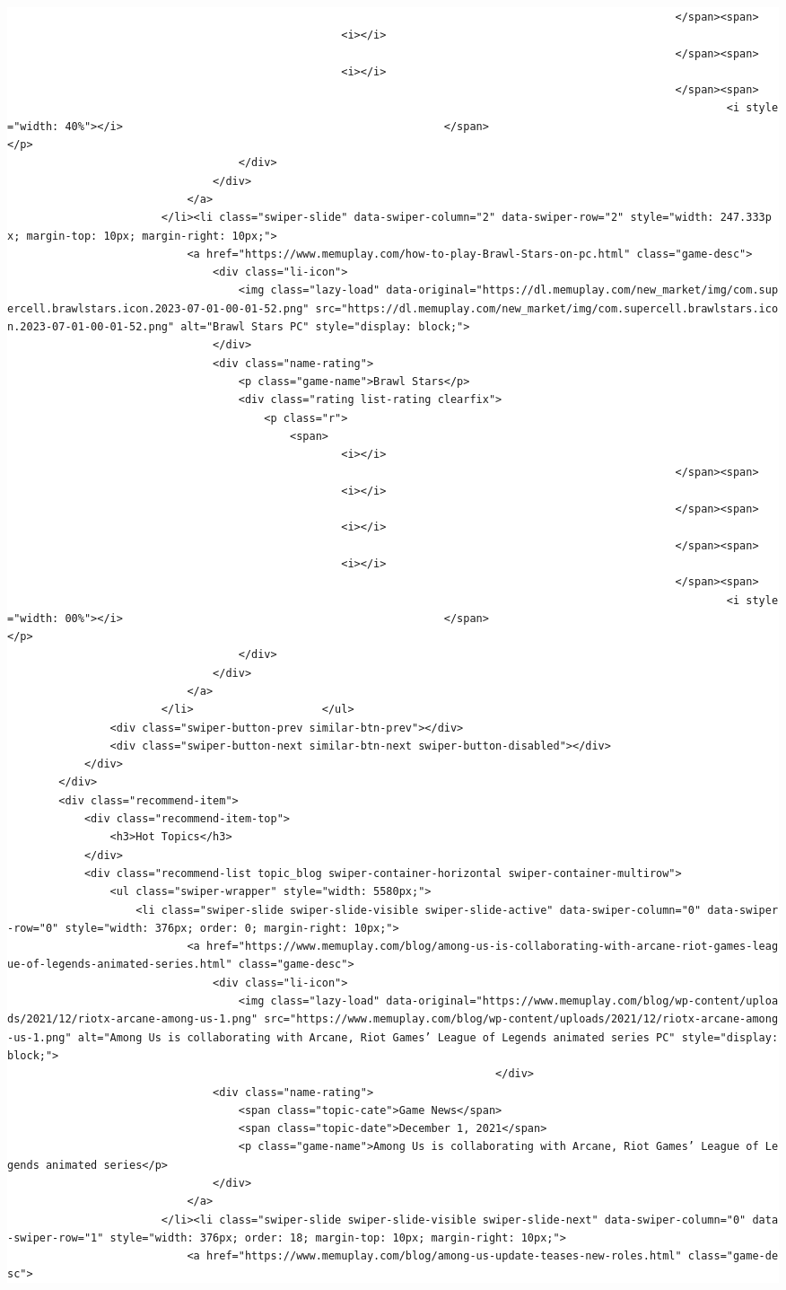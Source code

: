                                                                                                         	</span><span>
                                                        <i></i>
                                                                                                        	</span><span>
                                                        <i></i>
                                                                                                        	</span><span>
                                                                                                                    <i style="width: 40%"></i>                                                	</span>                                            </p>
                                        </div>
                                    </div>
                                </a>
                            </li><li class="swiper-slide" data-swiper-column="2" data-swiper-row="2" style="width: 247.333px; margin-top: 10px; margin-right: 10px;">
                                <a href="https://www.memuplay.com/how-to-play-Brawl-Stars-on-pc.html" class="game-desc">
                                    <div class="li-icon">
                                        <img class="lazy-load" data-original="https://dl.memuplay.com/new_market/img/com.supercell.brawlstars.icon.2023-07-01-00-01-52.png" src="https://dl.memuplay.com/new_market/img/com.supercell.brawlstars.icon.2023-07-01-00-01-52.png" alt="Brawl Stars PC" style="display: block;">
                                    </div>
                                    <div class="name-rating">
                                        <p class="game-name">Brawl Stars</p>
                                        <div class="rating list-rating clearfix">
                                            <p class="r">
                                                <span>
                                                        <i></i>
                                                                                                        	</span><span>
                                                        <i></i>
                                                                                                        	</span><span>
                                                        <i></i>
                                                                                                        	</span><span>
                                                        <i></i>
                                                                                                        	</span><span>
                                                                                                                    <i style="width: 00%"></i>                                                	</span>                                            </p>
                                        </div>
                                    </div>
                                </a>
                            </li>                    </ul>
                    <div class="swiper-button-prev similar-btn-prev"></div>
                    <div class="swiper-button-next similar-btn-next swiper-button-disabled"></div>
            	</div>
            </div>
            <div class="recommend-item">
            	<div class="recommend-item-top">
            		<h3>Hot Topics</h3>
            	</div>
            	<div class="recommend-list topic_blog swiper-container-horizontal swiper-container-multirow">
                    <ul class="swiper-wrapper" style="width: 5580px;">
                        <li class="swiper-slide swiper-slide-visible swiper-slide-active" data-swiper-column="0" data-swiper-row="0" style="width: 376px; order: 0; margin-right: 10px;">
                                <a href="https://www.memuplay.com/blog/among-us-is-collaborating-with-arcane-riot-games-league-of-legends-animated-series.html" class="game-desc">
                                    <div class="li-icon">
                                        <img class="lazy-load" data-original="https://www.memuplay.com/blog/wp-content/uploads/2021/12/riotx-arcane-among-us-1.png" src="https://www.memuplay.com/blog/wp-content/uploads/2021/12/riotx-arcane-among-us-1.png" alt="Among Us is collaborating with Arcane, Riot Games’ League of Legends animated series PC" style="display: block;">
                                                                                </div>
                                    <div class="name-rating">
                                        <span class="topic-cate">Game News</span>
                                        <span class="topic-date">December 1, 2021</span>
                                        <p class="game-name">Among Us is collaborating with Arcane, Riot Games’ League of Legends animated series</p>
                                    </div>
                                </a>
                            </li><li class="swiper-slide swiper-slide-visible swiper-slide-next" data-swiper-column="0" data-swiper-row="1" style="width: 376px; order: 18; margin-top: 10px; margin-right: 10px;">
                                <a href="https://www.memuplay.com/blog/among-us-update-teases-new-roles.html" class="game-desc">